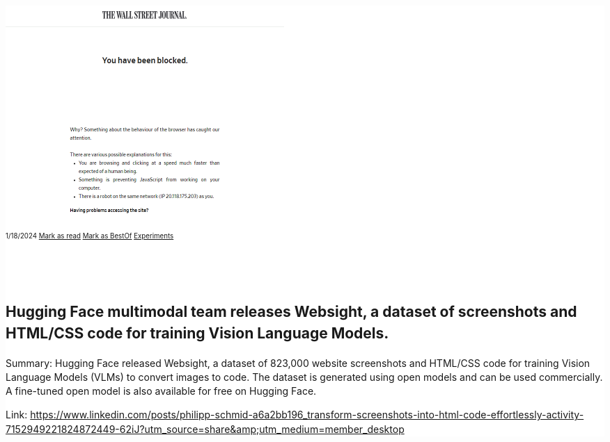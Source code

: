 <img src="/img/29de4cd2-f593-4da1-847f-a5a984f00b99.png" width="400" />


<sup><sub>1/18/2024 [Mark as read](https://githublistbuilder.azurewebsites.net/api/TagSetter?articleid=9916_0&tag=isread) [Mark as BestOf](https://githublistbuilder.azurewebsites.net/api/TagSetter?articleid=9916_0&tag=bestof) [Experiments](https://githublistbuilder.azurewebsites.net/api/TagSetter?articleid=9916_0&tag=Experiments)<sub/><sup/>

<br/><br/>

## Hugging Face multimodal team releases Websight, a dataset of screenshots and HTML/CSS code for training Vision Language Models.
Summary: Hugging Face released Websight, a dataset of 823,000 website screenshots and HTML/CSS code for training Vision Language Models (VLMs) to convert images to code. The dataset is generated using open models and can be used commercially. A fine-tuned open model is also available for free on Hugging Face.

Link: https://www.linkedin.com/posts/philipp-schmid-a6a2bb196_transform-screenshots-into-html-code-effortlessly-activity-7152949221824872449-62iJ?utm_source=share&amp;utm_medium=member_desktop
